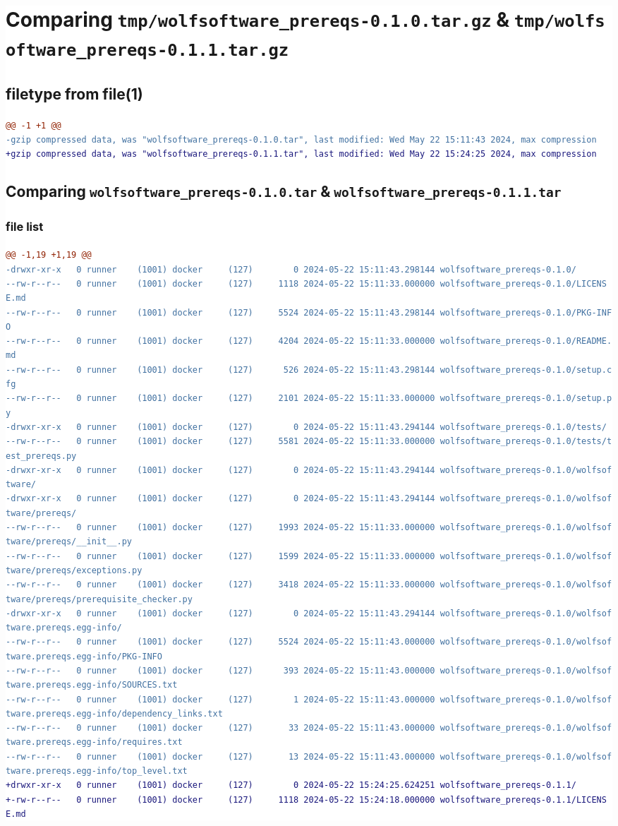 # Comparing `tmp/wolfsoftware_prereqs-0.1.0.tar.gz` & `tmp/wolfsoftware_prereqs-0.1.1.tar.gz`

## filetype from file(1)

```diff
@@ -1 +1 @@
-gzip compressed data, was "wolfsoftware_prereqs-0.1.0.tar", last modified: Wed May 22 15:11:43 2024, max compression
+gzip compressed data, was "wolfsoftware_prereqs-0.1.1.tar", last modified: Wed May 22 15:24:25 2024, max compression
```

## Comparing `wolfsoftware_prereqs-0.1.0.tar` & `wolfsoftware_prereqs-0.1.1.tar`

### file list

```diff
@@ -1,19 +1,19 @@
-drwxr-xr-x   0 runner    (1001) docker     (127)        0 2024-05-22 15:11:43.298144 wolfsoftware_prereqs-0.1.0/
--rw-r--r--   0 runner    (1001) docker     (127)     1118 2024-05-22 15:11:33.000000 wolfsoftware_prereqs-0.1.0/LICENSE.md
--rw-r--r--   0 runner    (1001) docker     (127)     5524 2024-05-22 15:11:43.298144 wolfsoftware_prereqs-0.1.0/PKG-INFO
--rw-r--r--   0 runner    (1001) docker     (127)     4204 2024-05-22 15:11:33.000000 wolfsoftware_prereqs-0.1.0/README.md
--rw-r--r--   0 runner    (1001) docker     (127)      526 2024-05-22 15:11:43.298144 wolfsoftware_prereqs-0.1.0/setup.cfg
--rw-r--r--   0 runner    (1001) docker     (127)     2101 2024-05-22 15:11:33.000000 wolfsoftware_prereqs-0.1.0/setup.py
-drwxr-xr-x   0 runner    (1001) docker     (127)        0 2024-05-22 15:11:43.294144 wolfsoftware_prereqs-0.1.0/tests/
--rw-r--r--   0 runner    (1001) docker     (127)     5581 2024-05-22 15:11:33.000000 wolfsoftware_prereqs-0.1.0/tests/test_prereqs.py
-drwxr-xr-x   0 runner    (1001) docker     (127)        0 2024-05-22 15:11:43.294144 wolfsoftware_prereqs-0.1.0/wolfsoftware/
-drwxr-xr-x   0 runner    (1001) docker     (127)        0 2024-05-22 15:11:43.294144 wolfsoftware_prereqs-0.1.0/wolfsoftware/prereqs/
--rw-r--r--   0 runner    (1001) docker     (127)     1993 2024-05-22 15:11:33.000000 wolfsoftware_prereqs-0.1.0/wolfsoftware/prereqs/__init__.py
--rw-r--r--   0 runner    (1001) docker     (127)     1599 2024-05-22 15:11:33.000000 wolfsoftware_prereqs-0.1.0/wolfsoftware/prereqs/exceptions.py
--rw-r--r--   0 runner    (1001) docker     (127)     3418 2024-05-22 15:11:33.000000 wolfsoftware_prereqs-0.1.0/wolfsoftware/prereqs/prerequisite_checker.py
-drwxr-xr-x   0 runner    (1001) docker     (127)        0 2024-05-22 15:11:43.294144 wolfsoftware_prereqs-0.1.0/wolfsoftware.prereqs.egg-info/
--rw-r--r--   0 runner    (1001) docker     (127)     5524 2024-05-22 15:11:43.000000 wolfsoftware_prereqs-0.1.0/wolfsoftware.prereqs.egg-info/PKG-INFO
--rw-r--r--   0 runner    (1001) docker     (127)      393 2024-05-22 15:11:43.000000 wolfsoftware_prereqs-0.1.0/wolfsoftware.prereqs.egg-info/SOURCES.txt
--rw-r--r--   0 runner    (1001) docker     (127)        1 2024-05-22 15:11:43.000000 wolfsoftware_prereqs-0.1.0/wolfsoftware.prereqs.egg-info/dependency_links.txt
--rw-r--r--   0 runner    (1001) docker     (127)       33 2024-05-22 15:11:43.000000 wolfsoftware_prereqs-0.1.0/wolfsoftware.prereqs.egg-info/requires.txt
--rw-r--r--   0 runner    (1001) docker     (127)       13 2024-05-22 15:11:43.000000 wolfsoftware_prereqs-0.1.0/wolfsoftware.prereqs.egg-info/top_level.txt
+drwxr-xr-x   0 runner    (1001) docker     (127)        0 2024-05-22 15:24:25.624251 wolfsoftware_prereqs-0.1.1/
+-rw-r--r--   0 runner    (1001) docker     (127)     1118 2024-05-22 15:24:18.000000 wolfsoftware_prereqs-0.1.1/LICENSE.md
```